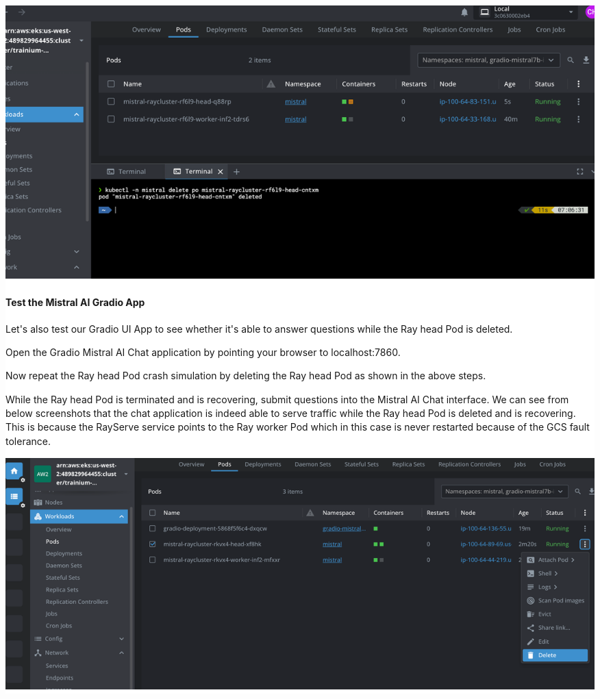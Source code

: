![Worker Pod Uninterrupted](../img/worker-pod-running.png)

#### Test the Mistral AI Gradio App

Let's also test our Gradio UI App to see whether it's able to answer questions while the Ray head Pod is deleted.

Open the Gradio Mistral AI Chat application by pointing your browser to localhost:7860.

Now repeat the Ray head Pod crash simulation by deleting the Ray head Pod as shown in the above steps.

While the Ray head Pod is terminated and is recovering, submit questions into the Mistral AI Chat interface. We can see from below screenshots that the chat application is indeed able to serve traffic while the Ray head Pod is deleted and is recovering. This is because the RayServe service points to the Ray worker Pod which in this case is never restarted because of the GCS fault tolerance.

![Gradio App Test HA](../img/gradio-test-ft.png)
